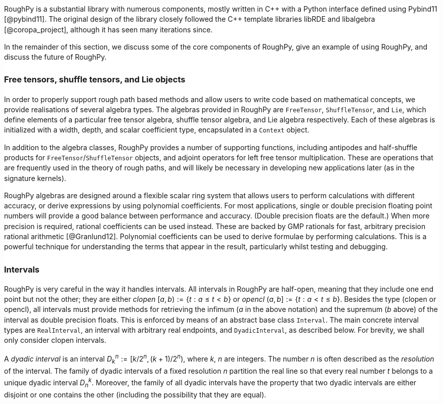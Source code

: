 RoughPy is a substantial library with numerous components, mostly written in C++
with a Python interface defined using Pybind11 [@pybind11]. The original design
of the library closely followed the C++ template libraries libRDE and libalgebra
[@coropa_project], although it has seen many iterations since.

In the remainder of this section, we discuss some of the core components of
RoughPy, give an example of using RoughPy, and discuss the future of RoughPy.

### Free tensors, shuffle tensors, and Lie objects

In order to properly support rough path based methods and allow users to write
code based on mathematical concepts, we provide realisations of several algebra
types. The algebras provided in RoughPy are `FreeTensor`, `ShuffleTensor`, and
`Lie`, which define elements of a particular free tensor algebra, shuffle tensor
algebra, and Lie algebra respectively. Each of these algebras is initialized
with a width, depth, and scalar coefficient type, encapsulated in a `Context`
object.

In addition to the algebra classes, RoughPy provides a number of supporting
functions, including antipodes and half-shuffle products for
`FreeTensor`/`ShuffleTensor` objects, and adjoint operators for left free tensor
multiplication. These are operations that are frequently used in the theory of
rough paths, and will likely be necessary in developing new applications later
(as in the signature kernels).

RoughPy algebras are designed around a flexible scalar ring system that allows
users to perform calculations with different accuracy, or derive expressions by
using polynomial coefficients. For most applications, single or double precision
floating point numbers will provide a good balance between performance and
accuracy. (Double precision floats are the default.) When more precision is
required, rational coefficients can be used instead. These are backed by GMP
rationals for fast, arbitrary precision rational arithmetic [@Granlund12].
Polynomial coefficients can be used to derive formulae by performing
calculations. This is a powerful technique for understanding the terms that
appear in the result, particularly whilst testing and debugging.

### Intervals

RoughPy is very careful in the way it handles intervals. All intervals in
RoughPy are half-open, meaning that they include one end point but not the
other; they are either _clopen_ $[a, b) := \{t: a\leq t < b\}$ or _opencl_ $(a,
b] := \{t : a < t \leq b\}$. Besides the type (clopen or opencl), all intervals
must provide methods for retrieving the infimum ($a$ in the above notation) and
the supremum ($b$ above) of the interval as double precision floats. This is
enforced by means of an abstract base class `Interval`. The main concrete
interval types are `RealInterval`, an interval with arbitrary real endpoints,
and `DyadicInterval`, as described below. For brevity, we shall only consider
clopen intervals.

A _dyadic interval_ is an interval $D_k^n := [k/2^n, (k+1)/2^n)$, where $k$, $n$
are integers. The number $n$ is often described as the _resolution_ of the
interval. The family of dyadic intervals of a fixed resolution $n$ partition the
real line so that every real number $t$ belongs to a unique dyadic interval
$D_n^k$. Moreover, the family of all dyadic intervals have the property that two
dyadic intervals are either disjoint or one contains the other (including the
possibility that they are equal).
